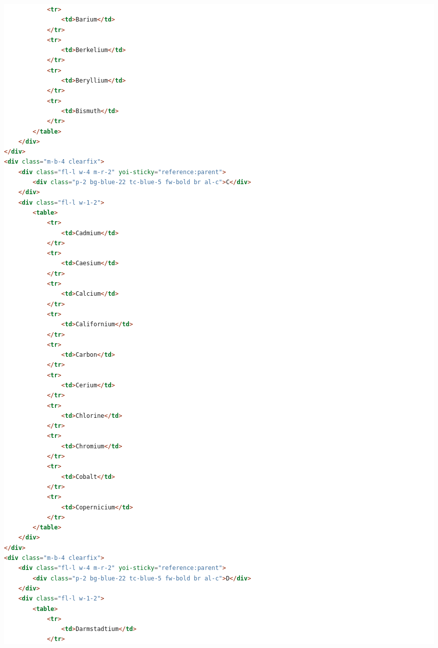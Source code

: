 ```html
            <tr>
                <td>Barium</td>
            </tr>
            <tr>
                <td>Berkelium</td>
            </tr>
            <tr>
                <td>Beryllium</td>
            </tr>
            <tr>
                <td>Bismuth</td>
            </tr>
        </table>
    </div>
</div>
<div class="m-b-4 clearfix">
    <div class="fl-l w-4 m-r-2" yoi-sticky="reference:parent">
        <div class="p-2 bg-blue-22 tc-blue-5 fw-bold br al-c">C</div>
    </div>
    <div class="fl-l w-1-2">
        <table>
            <tr>
                <td>Cadmium</td>
            </tr>
            <tr>
                <td>Caesium</td>
            </tr>
            <tr>
                <td>Calcium</td>
            </tr>
            <tr>
                <td>Californium</td>
            </tr>
            <tr>
                <td>Carbon</td>
            </tr>
            <tr>
                <td>Cerium</td>
            </tr>
            <tr>
                <td>Chlorine</td>
            </tr>
            <tr>
                <td>Chromium</td>
            </tr>
            <tr>
                <td>Cobalt</td>
            </tr>
            <tr>
                <td>Copernicium</td>
            </tr>
        </table>
    </div>
</div>
<div class="m-b-4 clearfix">
    <div class="fl-l w-4 m-r-2" yoi-sticky="reference:parent">
        <div class="p-2 bg-blue-22 tc-blue-5 fw-bold br al-c">D</div>
    </div>
    <div class="fl-l w-1-2">
        <table>
            <tr>
                <td>Darmstadtium</td>
            </tr>
```